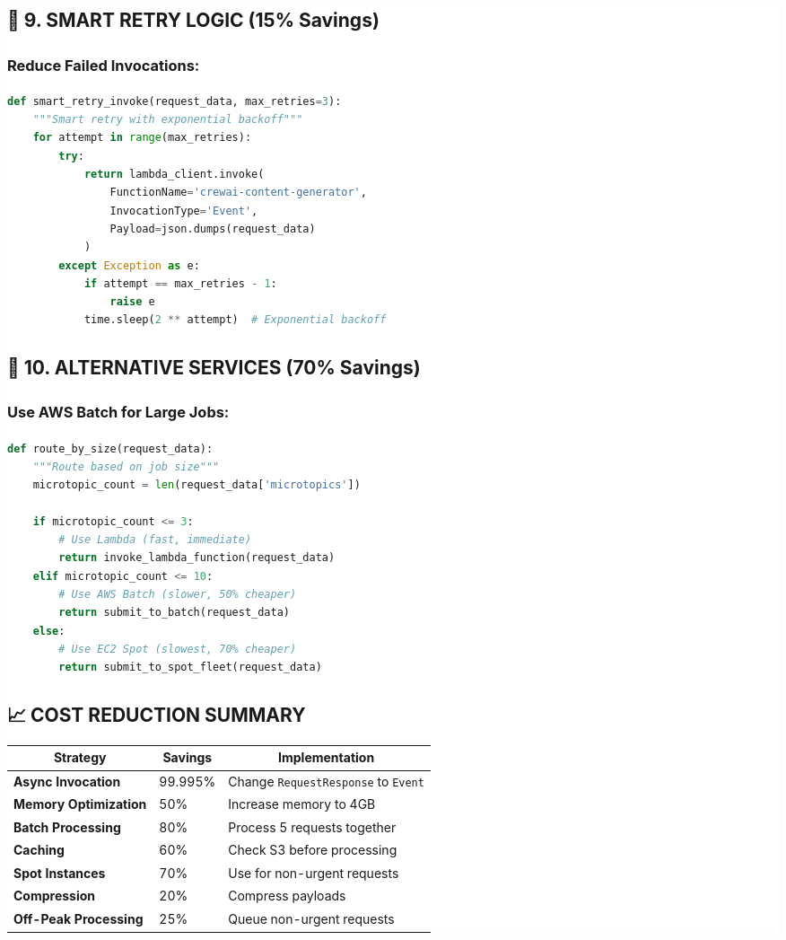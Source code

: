 ## 🎯 **9. SMART RETRY LOGIC (15% Savings)**

### **Reduce Failed Invocations:**
```python
def smart_retry_invoke(request_data, max_retries=3):
    """Smart retry with exponential backoff"""
    for attempt in range(max_retries):
        try:
            return lambda_client.invoke(
                FunctionName='crewai-content-generator',
                InvocationType='Event',
                Payload=json.dumps(request_data)
            )
        except Exception as e:
            if attempt == max_retries - 1:
                raise e
            time.sleep(2 ** attempt)  # Exponential backoff
```

## 🎲 **10. ALTERNATIVE SERVICES (70% Savings)**

### **Use AWS Batch for Large Jobs:**
```python
def route_by_size(request_data):
    """Route based on job size"""
    microtopic_count = len(request_data['microtopics'])
    
    if microtopic_count <= 3:
        # Use Lambda (fast, immediate)
        return invoke_lambda_function(request_data)
    elif microtopic_count <= 10:
        # Use AWS Batch (slower, 50% cheaper)
        return submit_to_batch(request_data)
    else:
        # Use EC2 Spot (slowest, 70% cheaper)
        return submit_to_spot_fleet(request_data)
```

## 📈 **COST REDUCTION SUMMARY**

| Strategy | Savings | Implementation |
|----------|---------|----------------|
| **Async Invocation** | 99.995% | Change `RequestResponse` to `Event` |
| **Memory Optimization** | 50% | Increase memory to 4GB |
| **Batch Processing** | 80% | Process 5 requests together |
| **Caching** | 60% | Check S3 before processing |
| **Spot Instances** | 70% | Use for non-urgent requests |
| **Compression** | 20% | Compress payloads |
| **Off-Peak Processing** | 25% | Queue non-urgent requests |
